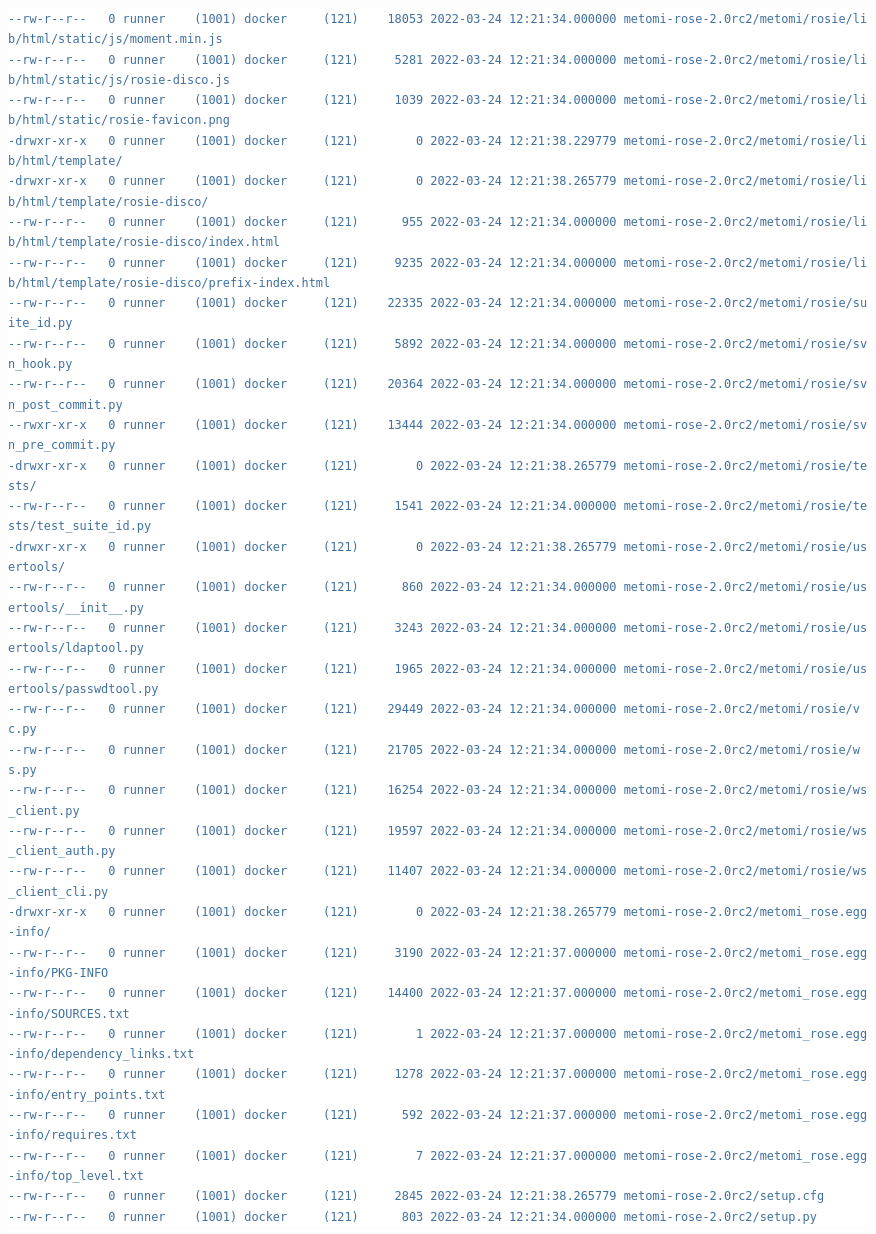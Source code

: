 ```diff
--rw-r--r--   0 runner    (1001) docker     (121)    18053 2022-03-24 12:21:34.000000 metomi-rose-2.0rc2/metomi/rosie/lib/html/static/js/moment.min.js
--rw-r--r--   0 runner    (1001) docker     (121)     5281 2022-03-24 12:21:34.000000 metomi-rose-2.0rc2/metomi/rosie/lib/html/static/js/rosie-disco.js
--rw-r--r--   0 runner    (1001) docker     (121)     1039 2022-03-24 12:21:34.000000 metomi-rose-2.0rc2/metomi/rosie/lib/html/static/rosie-favicon.png
-drwxr-xr-x   0 runner    (1001) docker     (121)        0 2022-03-24 12:21:38.229779 metomi-rose-2.0rc2/metomi/rosie/lib/html/template/
-drwxr-xr-x   0 runner    (1001) docker     (121)        0 2022-03-24 12:21:38.265779 metomi-rose-2.0rc2/metomi/rosie/lib/html/template/rosie-disco/
--rw-r--r--   0 runner    (1001) docker     (121)      955 2022-03-24 12:21:34.000000 metomi-rose-2.0rc2/metomi/rosie/lib/html/template/rosie-disco/index.html
--rw-r--r--   0 runner    (1001) docker     (121)     9235 2022-03-24 12:21:34.000000 metomi-rose-2.0rc2/metomi/rosie/lib/html/template/rosie-disco/prefix-index.html
--rw-r--r--   0 runner    (1001) docker     (121)    22335 2022-03-24 12:21:34.000000 metomi-rose-2.0rc2/metomi/rosie/suite_id.py
--rw-r--r--   0 runner    (1001) docker     (121)     5892 2022-03-24 12:21:34.000000 metomi-rose-2.0rc2/metomi/rosie/svn_hook.py
--rw-r--r--   0 runner    (1001) docker     (121)    20364 2022-03-24 12:21:34.000000 metomi-rose-2.0rc2/metomi/rosie/svn_post_commit.py
--rwxr-xr-x   0 runner    (1001) docker     (121)    13444 2022-03-24 12:21:34.000000 metomi-rose-2.0rc2/metomi/rosie/svn_pre_commit.py
-drwxr-xr-x   0 runner    (1001) docker     (121)        0 2022-03-24 12:21:38.265779 metomi-rose-2.0rc2/metomi/rosie/tests/
--rw-r--r--   0 runner    (1001) docker     (121)     1541 2022-03-24 12:21:34.000000 metomi-rose-2.0rc2/metomi/rosie/tests/test_suite_id.py
-drwxr-xr-x   0 runner    (1001) docker     (121)        0 2022-03-24 12:21:38.265779 metomi-rose-2.0rc2/metomi/rosie/usertools/
--rw-r--r--   0 runner    (1001) docker     (121)      860 2022-03-24 12:21:34.000000 metomi-rose-2.0rc2/metomi/rosie/usertools/__init__.py
--rw-r--r--   0 runner    (1001) docker     (121)     3243 2022-03-24 12:21:34.000000 metomi-rose-2.0rc2/metomi/rosie/usertools/ldaptool.py
--rw-r--r--   0 runner    (1001) docker     (121)     1965 2022-03-24 12:21:34.000000 metomi-rose-2.0rc2/metomi/rosie/usertools/passwdtool.py
--rw-r--r--   0 runner    (1001) docker     (121)    29449 2022-03-24 12:21:34.000000 metomi-rose-2.0rc2/metomi/rosie/vc.py
--rw-r--r--   0 runner    (1001) docker     (121)    21705 2022-03-24 12:21:34.000000 metomi-rose-2.0rc2/metomi/rosie/ws.py
--rw-r--r--   0 runner    (1001) docker     (121)    16254 2022-03-24 12:21:34.000000 metomi-rose-2.0rc2/metomi/rosie/ws_client.py
--rw-r--r--   0 runner    (1001) docker     (121)    19597 2022-03-24 12:21:34.000000 metomi-rose-2.0rc2/metomi/rosie/ws_client_auth.py
--rw-r--r--   0 runner    (1001) docker     (121)    11407 2022-03-24 12:21:34.000000 metomi-rose-2.0rc2/metomi/rosie/ws_client_cli.py
-drwxr-xr-x   0 runner    (1001) docker     (121)        0 2022-03-24 12:21:38.265779 metomi-rose-2.0rc2/metomi_rose.egg-info/
--rw-r--r--   0 runner    (1001) docker     (121)     3190 2022-03-24 12:21:37.000000 metomi-rose-2.0rc2/metomi_rose.egg-info/PKG-INFO
--rw-r--r--   0 runner    (1001) docker     (121)    14400 2022-03-24 12:21:37.000000 metomi-rose-2.0rc2/metomi_rose.egg-info/SOURCES.txt
--rw-r--r--   0 runner    (1001) docker     (121)        1 2022-03-24 12:21:37.000000 metomi-rose-2.0rc2/metomi_rose.egg-info/dependency_links.txt
--rw-r--r--   0 runner    (1001) docker     (121)     1278 2022-03-24 12:21:37.000000 metomi-rose-2.0rc2/metomi_rose.egg-info/entry_points.txt
--rw-r--r--   0 runner    (1001) docker     (121)      592 2022-03-24 12:21:37.000000 metomi-rose-2.0rc2/metomi_rose.egg-info/requires.txt
--rw-r--r--   0 runner    (1001) docker     (121)        7 2022-03-24 12:21:37.000000 metomi-rose-2.0rc2/metomi_rose.egg-info/top_level.txt
--rw-r--r--   0 runner    (1001) docker     (121)     2845 2022-03-24 12:21:38.265779 metomi-rose-2.0rc2/setup.cfg
--rw-r--r--   0 runner    (1001) docker     (121)      803 2022-03-24 12:21:34.000000 metomi-rose-2.0rc2/setup.py
```